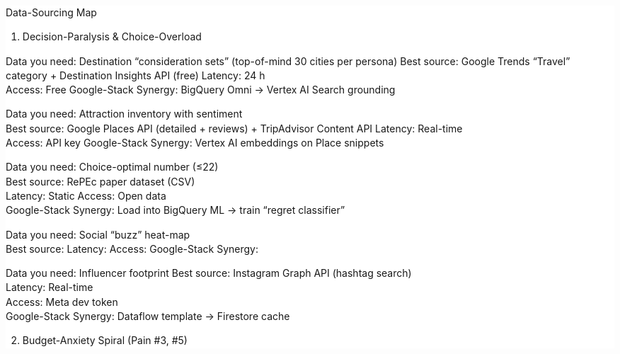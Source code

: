 






























Data-Sourcing Map

1. Decision-Paralysis & Choice-Overload

Data you need: Destination “consideration sets” (top-of-mind 30 cities per persona)
Best source: Google Trends “Travel” category + Destination Insights API (free)
Latency: 24 h	
Access: Free
Google-Stack Synergy: BigQuery Omni → Vertex AI Search grounding


Data you need: Attraction inventory with sentiment	
Best source: Google Places API (detailed + reviews) + TripAdvisor Content API
Latency: Real-time	
Access: API key	
Google-Stack Synergy: Vertex AI embeddings on Place snippets


Data you need: Choice-optimal number (≤22)	
Best source: RePEc paper dataset (CSV)	
Latency: Static
Access: Open data	
Google-Stack Synergy: Load into BigQuery ML → train “regret classifier”


Data you need: Social “buzz” heat-map	
Best source:
Latency:
Access:
Google-Stack Synergy:

Data you need: Influencer footprint	
Best source: Instagram Graph API (hashtag search)	
Latency: Real-time	
Access: Meta dev token	
Google-Stack Synergy: Dataflow template → Firestore cache


2. Budget-Anxiety Spiral (Pain #3, #5)
